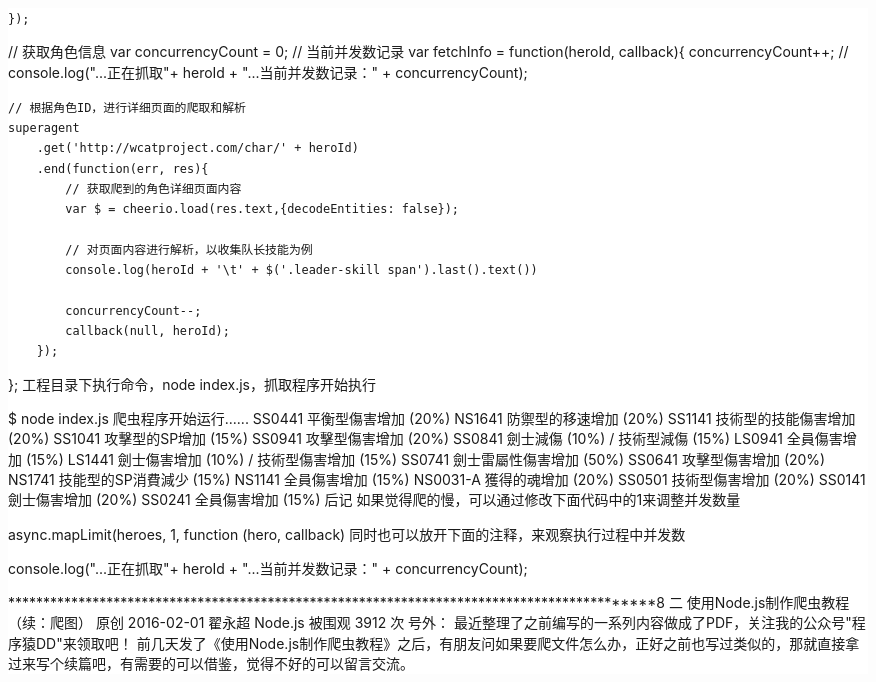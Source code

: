 
    }); 

// 获取角色信息
var concurrencyCount = 0; // 当前并发数记录
var fetchInfo = function(heroId, callback){
	concurrencyCount++;
	// console.log("...正在抓取"+ heroId + "...当前并发数记录：" + concurrencyCount);

    // 根据角色ID，进行详细页面的爬取和解析
	superagent
    	.get('http://wcatproject.com/char/' + heroId)
    	.end(function(err, res){  
    		// 获取爬到的角色详细页面内容
    		var $ = cheerio.load(res.text,{decodeEntities: false});       			

    		// 对页面内容进行解析，以收集队长技能为例
    		console.log(heroId + '\t' + $('.leader-skill span').last().text())

	     	concurrencyCount--;
	    	callback(null, heroId);
    	});
	
};
工程目录下执行命令，node index.js，抓取程序开始执行

$ node index.js
爬虫程序开始运行......
SS0441	平衡型傷害增加 (20%)
NS1641	防禦型的移速增加 (20%)
SS1141	技術型的技能傷害增加 (20%)
SS1041	攻擊型的SP增加 (15%)
SS0941	攻擊型傷害增加 (20%)
SS0841	劍士減傷 (10%) / 技術型減傷 (15%)
LS0941	全員傷害增加 (15%)
LS1441	劍士傷害增加 (10%)  /  技術型傷害增加 (15%)
SS0741	劍士雷屬性傷害增加 (50%)
SS0641	攻擊型傷害增加 (20%)
NS1741	技能型的SP消費減少 (15%)
NS1141	全員傷害增加 (15%)
NS0031-A	獲得的魂增加 (20%)
SS0501	技術型傷害增加 (20%)
SS0141	劍士傷害增加 (20%)
SS0241	全員傷害增加 (15%)
后记
如果觉得爬的慢，可以通过修改下面代码中的1来调整并发数量

async.mapLimit(heroes, 1, function (hero, callback)
同时也可以放开下面的注释，来观察执行过程中并发数

console.log("...正在抓取"+ heroId + "...当前并发数记录：" + concurrencyCount);



*******************************************************************************************8
二 使用Node.js制作爬虫教程（续：爬图）
原创 2016-02-01  翟永超  Node.js 被围观 3912 次
号外： 最近整理了之前编写的一系列内容做成了PDF，关注我的公众号"程序猿DD"来领取吧！
前几天发了《使用Node.js制作爬虫教程》之后，有朋友问如果要爬文件怎么办，正好之前也写过类似的，那就直接拿过来写个续篇吧，有需要的可以借鉴，觉得不好的可以留言交流。
